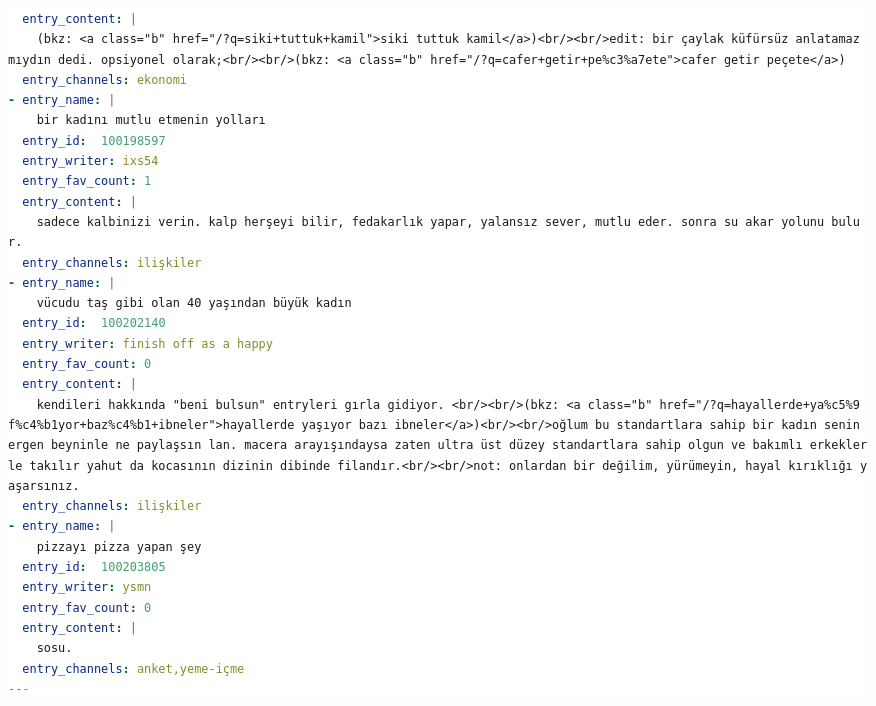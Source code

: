 ```yaml
  entry_content: |
    (bkz: <a class="b" href="/?q=siki+tuttuk+kamil">siki tuttuk kamil</a>)<br/><br/>edit: bir çaylak küfürsüz anlatamaz mıydın dedi. opsiyonel olarak;<br/><br/>(bkz: <a class="b" href="/?q=cafer+getir+pe%c3%a7ete">cafer getir peçete</a>)
  entry_channels: ekonomi
- entry_name: |
    bir kadını mutlu etmenin yolları
  entry_id:  100198597
  entry_writer: ixs54
  entry_fav_count: 1
  entry_content: |
    sadece kalbinizi verin. kalp herşeyi bilir, fedakarlık yapar, yalansız sever, mutlu eder. sonra su akar yolunu bulur.
  entry_channels: ilişkiler
- entry_name: |
    vücudu taş gibi olan 40 yaşından büyük kadın
  entry_id:  100202140
  entry_writer: finish off as a happy
  entry_fav_count: 0
  entry_content: |
    kendileri hakkında "beni bulsun" entryleri gırla gidiyor. <br/><br/>(bkz: <a class="b" href="/?q=hayallerde+ya%c5%9f%c4%b1yor+baz%c4%b1+ibneler">hayallerde yaşıyor bazı ibneler</a>)<br/><br/>oğlum bu standartlara sahip bir kadın senin ergen beyninle ne paylaşsın lan. macera arayışındaysa zaten ultra üst düzey standartlara sahip olgun ve bakımlı erkeklerle takılır yahut da kocasının dizinin dibinde filandır.<br/><br/>not: onlardan bir değilim, yürümeyin, hayal kırıklığı yaşarsınız.
  entry_channels: ilişkiler
- entry_name: |
    pizzayı pizza yapan şey
  entry_id:  100203805
  entry_writer: ysmn
  entry_fav_count: 0
  entry_content: |
    sosu.
  entry_channels: anket,yeme-içme
---
```

